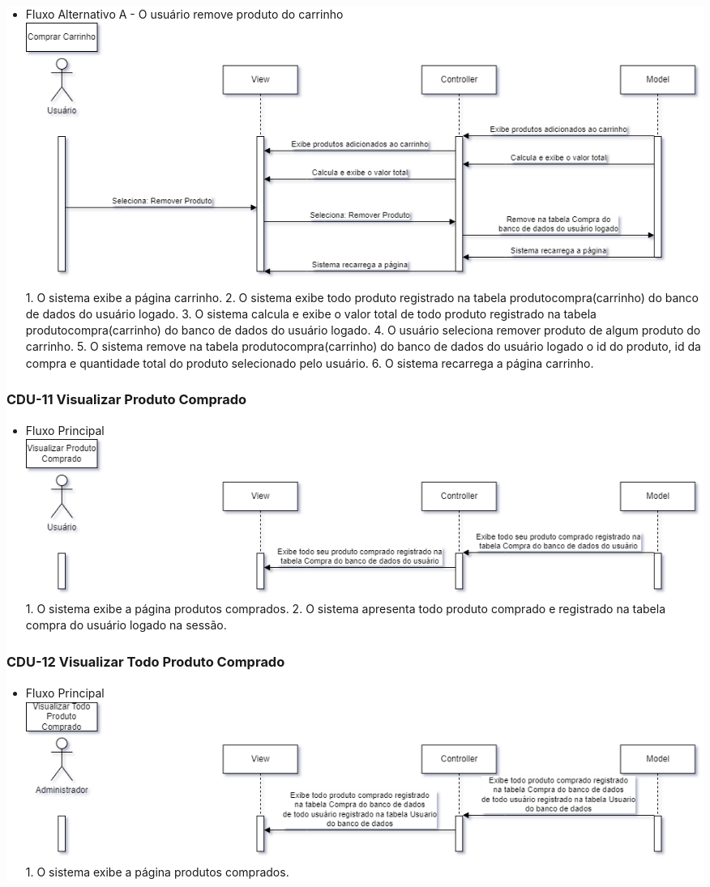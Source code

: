 - Fluxo Alternativo A - O usuário remove produto do carrinho
      ![comprarcarrinhoFP](/docs/CasosDeUsoImagens/comprarcarrinhoFAa.png)
       1. O sistema exibe a página carrinho.
       2. O sistema exibe todo produto registrado na tabela produtocompra(carrinho) do banco de dados do usuário logado.
       3. O sistema calcula e exibe o valor total de todo produto registrado na tabela produtocompra(carrinho) do banco de dados do usuário logado.
       4. O usuário seleciona remover produto de algum produto do carrinho.
       5. O sistema remove na tabela produtocompra(carrinho) do banco de dados do usuário logado o id do produto, id da compra e quantidade total do produto selecionado pelo usuário.
       6. O sistema recarrega a página carrinho.

### CDU-11 Visualizar Produto Comprado
 - Fluxo Principal
      ![visualizarprodutocompradoFP](/docs/CasosDeUsoImagens/visualizarprodutocompradoFP.png)
       1. O sistema exibe a página produtos comprados.
       2. O sistema apresenta todo produto comprado e registrado na tabela compra do usuário logado na sessão.

### CDU-12 Visualizar Todo Produto Comprado
 - Fluxo Principal
      ![visualizartodoprodutocompradoFP](/docs/CasosDeUsoImagens/visualizartodoprodutocompradoFP.png)
       1. O sistema exibe a página produtos comprados.
